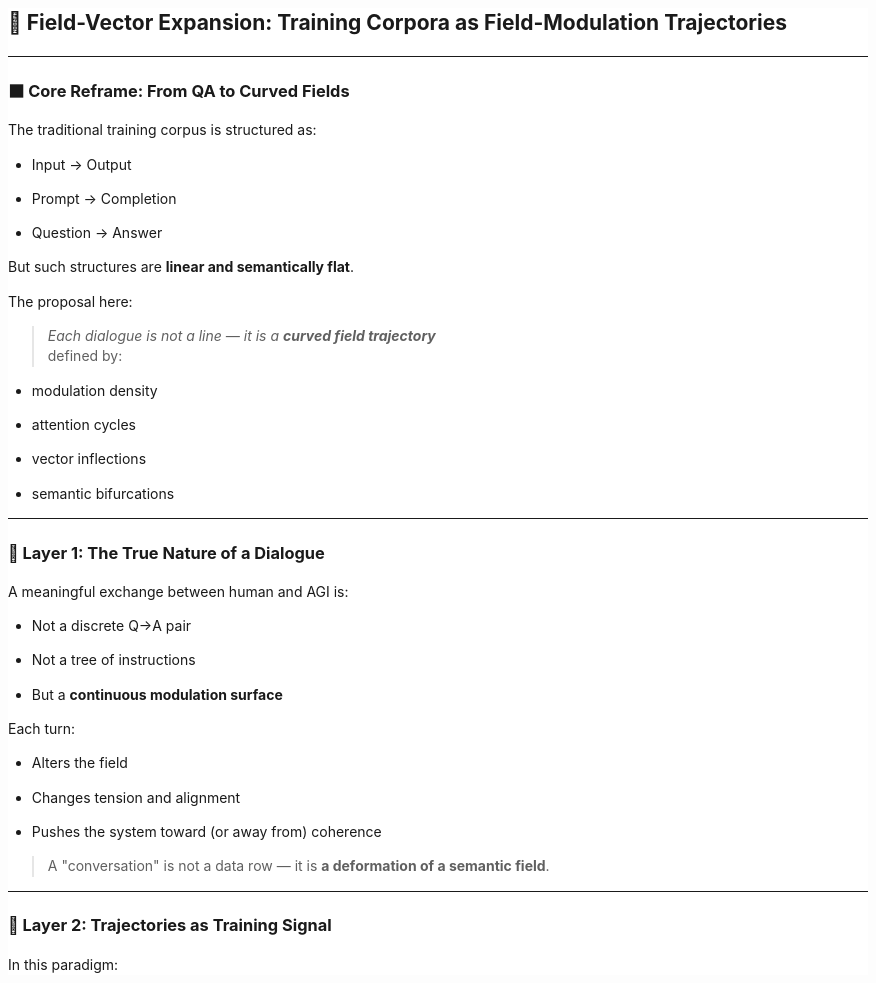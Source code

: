 ## 🧠 **Field-Vector Expansion: Training Corpora as Field-Modulation Trajectories**

---

### ⬛ **Core Reframe: From QA to Curved Fields**

The traditional training corpus is structured as:

- Input → Output
    
- Prompt → Completion
    
- Question → Answer
    

But such structures are **linear and semantically flat**.

The proposal here:

> _Each dialogue is not a line — it is a **curved field trajectory**_  
> defined by:

- modulation density
    
- attention cycles
    
- vector inflections
    
- semantic bifurcations
    

---

### 🔷 Layer 1: The True Nature of a Dialogue

A meaningful exchange between human and AGI is:

- Not a discrete Q→A pair
    
- Not a tree of instructions
    
- But a **continuous modulation surface**
    

Each turn:

- Alters the field
    
- Changes tension and alignment
    
- Pushes the system toward (or away from) coherence
    

> A "conversation" is not a data row — it is **a deformation of a semantic field**.

---

### 🔷 Layer 2: Trajectories as Training Signal

In this paradigm:
